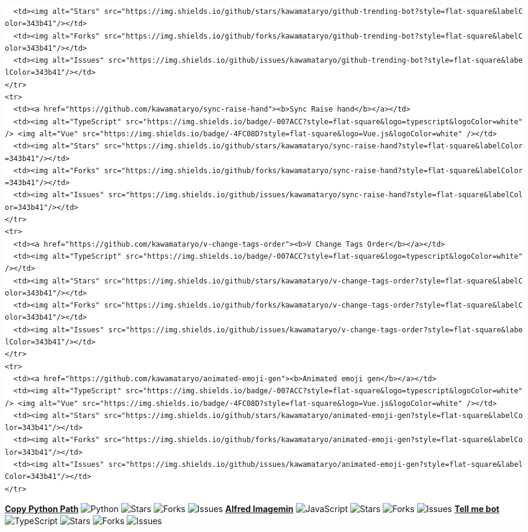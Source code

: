       <td><img alt="Stars" src="https://img.shields.io/github/stars/kawamataryo/github-trending-bot?style=flat-square&labelColor=343b41"/></td>
      <td><img alt="Forks" src="https://img.shields.io/github/forks/kawamataryo/github-trending-bot?style=flat-square&labelColor=343b41"/></td>
      <td><img alt="Issues" src="https://img.shields.io/github/issues/kawamataryo/github-trending-bot?style=flat-square&labelColor=343b41"/></td>
    </tr>
    <tr>
      <td><a href="https://github.com/kawamataryo/sync-raise-hand"><b>Sync Raise hand</b></a></td>
      <td><img alt="TypeScript" src="https://img.shields.io/badge/-007ACC?style=flat-square&logo=typescript&logoColor=white" /> <img alt="Vue" src="https://img.shields.io/badge/-4FC08D?style=flat-square&logo=Vue.js&logoColor=white" /></td>
      <td><img alt="Stars" src="https://img.shields.io/github/stars/kawamataryo/sync-raise-hand?style=flat-square&labelColor=343b41"/></td>
      <td><img alt="Forks" src="https://img.shields.io/github/forks/kawamataryo/sync-raise-hand?style=flat-square&labelColor=343b41"/></td>
      <td><img alt="Issues" src="https://img.shields.io/github/issues/kawamataryo/sync-raise-hand?style=flat-square&labelColor=343b41"/></td>
    </tr>
    <tr>
      <td><a href="https://github.com/kawamataryo/v-change-tags-order"><b>V Change Tags Order</b></a></td>
      <td><img alt="TypeScript" src="https://img.shields.io/badge/-007ACC?style=flat-square&logo=typescript&logoColor=white" /></td>
      <td><img alt="Stars" src="https://img.shields.io/github/stars/kawamataryo/v-change-tags-order?style=flat-square&labelColor=343b41"/></td>
      <td><img alt="Forks" src="https://img.shields.io/github/forks/kawamataryo/v-change-tags-order?style=flat-square&labelColor=343b41"/></td>
      <td><img alt="Issues" src="https://img.shields.io/github/issues/kawamataryo/v-change-tags-order?style=flat-square&labelColor=343b41"/></td>
    </tr>
    <tr>
      <td><a href="https://github.com/kawamataryo/animated-emoji-gen"><b>Animated emoji gen</b></a></td>
      <td><img alt="TypeScript" src="https://img.shields.io/badge/-007ACC?style=flat-square&logo=typescript&logoColor=white" /> <img alt="Vue" src="https://img.shields.io/badge/-4FC08D?style=flat-square&logo=Vue.js&logoColor=white" /></td>
      <td><img alt="Stars" src="https://img.shields.io/github/stars/kawamataryo/animated-emoji-gen?style=flat-square&labelColor=343b41"/></td>
      <td><img alt="Forks" src="https://img.shields.io/github/forks/kawamataryo/animated-emoji-gen?style=flat-square&labelColor=343b41"/></td>
      <td><img alt="Issues" src="https://img.shields.io/github/issues/kawamataryo/animated-emoji-gen?style=flat-square&labelColor=343b41"/></td>
    </tr>
   <tr>
      <td><a href="https://github.com/kawamataryo/copy-python-path"><b>Copy Python Path</b></a></td>
      <td><img alt="Python" src="https://img.shields.io/badge/-3776AB?style=flat-square&logo=Python&logoColor=white" /></td>
      <td><img alt="Stars" src="https://img.shields.io/github/stars/kawamataryo/copy-python-path?style=flat-square&labelColor=343b41"/></td>
      <td><img alt="Forks" src="https://img.shields.io/github/forks/kawamataryo/copy-python-path?style=flat-square&labelColor=343b41"/></td>
      <td><img alt="Issues" src="https://img.shields.io/github/issues/kawamataryo/copy-python-path?style=flat-square&labelColor=343b41"/></td>
    </tr>
   <tr>
      <td><a href="https://github.com/kawamataryo/alfred-imagemin"><b>Alfred Imagemin</b></a></td>
      <td><img alt="JavaScript" src="https://img.shields.io/badge/-F7DF1E?style=flat-square&logo=JavaScript&logoColor=white" /></td>
      <td><img alt="Stars" src="https://img.shields.io/github/stars/kawamataryo/alfred-imagemin?style=flat-square&labelColor=343b41"/></td>
      <td><img alt="Forks" src="https://img.shields.io/github/forks/kawamataryo/alfred-imagemin?style=flat-square&labelColor=343b41"/></td>
      <td><img alt="Issues" src="https://img.shields.io/github/issues/kawamataryo/alfred-imagemin?style=flat-square&labelColor=343b41"/></td>
    </tr>
    <tr>
      <td><a href="https://github.com/kawamataryo/tell-me-bot"><b>Tell me bot</b></a></td>
      <td><img alt="TypeScript" src="https://img.shields.io/badge/-007ACC?style=flat-square&logo=typescript&logoColor=white" /></td>
      <td><img alt="Stars" src="https://img.shields.io/github/stars/kawamataryo/tell-me-bot?style=flat-square&labelColor=343b41"/></td>
      <td><img alt="Forks" src="https://img.shields.io/github/forks/kawamataryo/tell-me-bot?style=flat-square&labelColor=343b41"/></td>
      <td><img alt="Issues" src="https://img.shields.io/github/issues/kawamataryo/tell-me-bot?style=flat-square&labelColor=343b41"/></td>
    </tr>